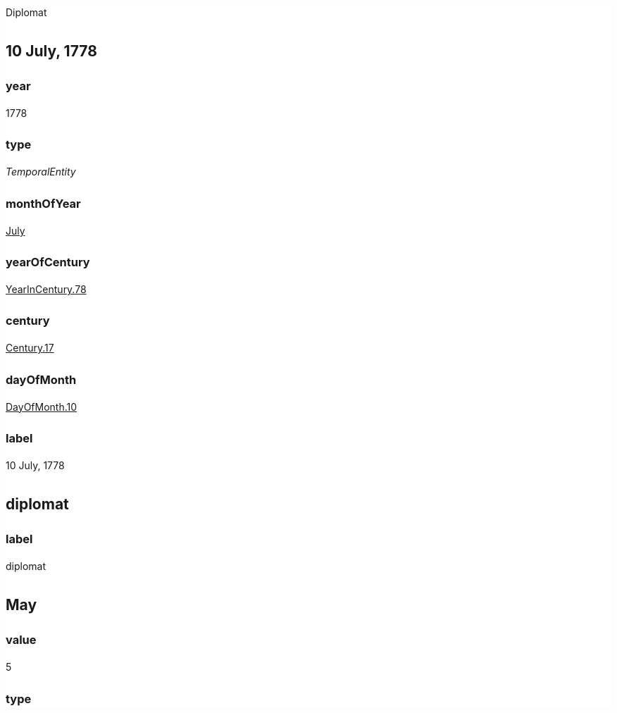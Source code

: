 
Diplomat

## 10 July, 1778

### year


1778

### type


*TemporalEntity*

### monthOfYear


[July](#July)

### yearOfCentury


[YearInCentury.78](#YearInCentury.78)

### century


[Century.17](#Century.17)

### dayOfMonth


[DayOfMonth.10](#DayOfMonth.10)

### label


10 July, 1778

## diplomat

### label


diplomat

## May

### value


5

### type

